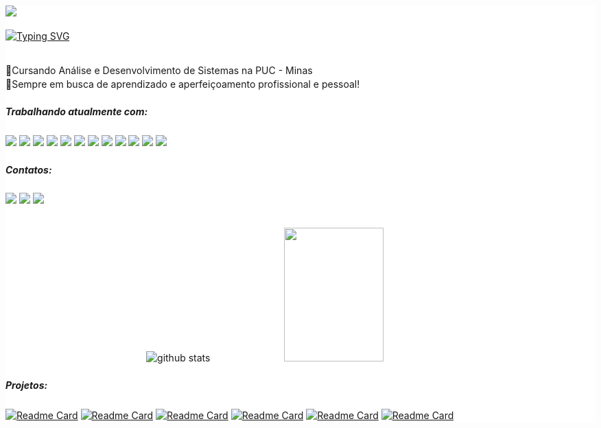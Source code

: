 <img width=100% src="https://capsule-render.vercel.app/api?type=waving&color=FFB6C1&height=120&section=header"/>

[![Typing SVG](https://readme-typing-svg.herokuapp.com/?color=ff91a4&size=35&center=true&vCenter=true&width=1000&lines=Olá👋;Bem-vindo(a)+ao+meu+repositório!;:%29)](https://git.io/typing-svg)

##
📌Cursando Análise e Desenvolvimento de Sistemas na PUC - Minas <br> 
📌Sempre em busca de aprendizado e aperfeiçoamento profissional e pessoal!

#####  Trabalhando atualmente com:

<div>
   <img src="https://img.shields.io/badge/java-%23ED8B00.svg?style=for-the-badge&logo=openjdk&logoColor=white"/>
   <img src= "https://img.shields.io/badge/Angular-DD0031?style=for-the-badge&logo=angular&logoColor=white"/>
   <img src="https://img.shields.io/badge/TypeScript-007ACC?style=for-the-badge&logo=typescript&logoColor=white" />
   <img src="https://img.shields.io/badge/javascript-%23323330.svg?style=for-the-badge&logo=javascript&logoColor=%23F7DF1E"/>
    <img  src="https://img.shields.io/badge/react-%2320232a.svg?style=for-the-badge&logo=react&logoColor=%2361DAFB" />
    <img src="https://img.shields.io/badge/vuejs-%2335495e.svg?style=for-the-badge&logo=vuedotjs&logoColor=%234FC08D"/>
   <img  src=" https://img.shields.io/badge/Node.js-43853D?style=for-the-badge&logo=node.js&logoColor=white" />
   <img  src="https://img.shields.io/badge/MongoDB-%234ea94b.svg?style=for-the-badge&logo=mongodb&logoColor=white" />
   <img src= "https://img.shields.io/badge/postgresql-4169e1?style=for-the-badge&logo=postgresql&logoColor=white"/>
   <img src= "https://img.shields.io/badge/-Cypress-000000?style=for-the-badge&logo=cypress"/>
   <img src= "https://img.shields.io/badge/junit-%23E33332?style=for-the-badge&logo=junit5&logoColor=white"/>
   <img src= "https://img.shields.io/badge/Jest-323330?style=for-the-badge&logo=Jest&logoColor=white"/>
</div>


#####  Contatos:

<div > 
  <a href = "mailto:nayaramaisa.stn@gmail.com"><img src="https://img.shields.io/badge/Gmail-D14836?style=for-the-badge&logo=gmail&logoColor=white" target="_blank"></a>
  <a href="www.linkedin.com/in/nayaramaisa" target="_blank"><img src="https://img.shields.io/badge/-LinkedIn-%230077B5?style=for-the-badge&logo=linkedin&logoColor=white" target="_blank"></a> 
 <a href="https://www.youtube.com/@CodandocomNay"><img src= "https://img.shields.io/badge/YouTube-red?style=for-the-badge&logo=youtube&logoColor=white"target="_blank"></a> 
    
##
 
<div align="center">  
  <img width="49%" height="195px" src="https://github-readme-stats.vercel.app/api?username=naymaisa&show_icons=true&count_private=true&hide_border=true&title_color=ff91a4&icon_color=00FFFF&text_color=c9d1d9&bg_color=0d1117" alt="github stats" /> 
  <img width="41%" height="195px" src="https://github-readme-stats.vercel.app/api/top-langs/?username=naymaisa&layout=compact&hide_border=true&title_color=ff91a4&text_color=00FFFF&bg_color=0d1117" />
  
</div>


#####  Projetos:
[![Readme Card](https://github-readme-stats.vercel.app/api/pin/?username=naymaisa&repo=ToDoList&theme=dark)](https://github.com/naymaisa/ToDoList)
[![Readme Card](https://github-readme-stats.vercel.app/api/pin/?username=naymaisa&repo=API_ToDoList&theme=dark)](https://github.com/naymaisa/API_ToDoList)
[![Readme Card](https://github-readme-stats.vercel.app/api/pin/?username=naymaisa&repo=Portifolio_EBAC_aula&theme=dark)](https://github.com/naymaisa/Portifolio_EBAC_aula)
[![Readme Card](https://github-readme-stats.vercel.app/api/pin/?username=naymaisa&repo=ApiJavaProduct&theme=dark)](https://github.com/naymaisa/ApiJavaProduct)
[![Readme Card](https://github-readme-stats.vercel.app/api/pin/?username=naymaisa&repo=ProjetoCadastroCliente_EBAC&theme=dark)](https://github.com/naymaisa/ProjetoCadastroCliente_EBAC)
[![Readme Card](https://github-readme-stats.vercel.app/api/pin/?username=naymaisa&repo=Projeto2_Java_Ebac&theme=dark)](https://github.com/naymaisa/Projeto2_Java_Ebac)